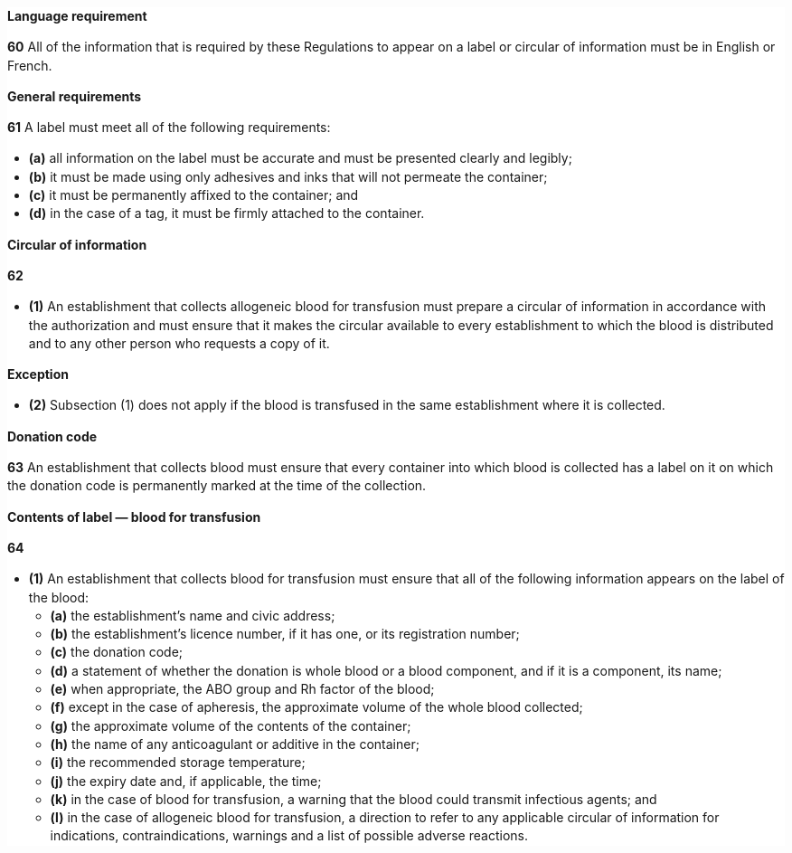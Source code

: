 **Language requirement**

**60** All of the information that is required by these Regulations to appear on a label or circular of information must be in English or French.




**General requirements**

**61** A label must meet all of the following requirements:
- **(a)** all information on the label must be accurate and must be presented clearly and legibly;
- **(b)** it must be made using only adhesives and inks that will not permeate the container;
- **(c)** it must be permanently affixed to the container; and
- **(d)** in the case of a tag, it must be firmly attached to the container.




**Circular of information**

**62** 

- **(1)** An establishment that collects allogeneic blood for transfusion must prepare a circular of information in accordance with the authorization and must ensure that it makes the circular available to every establishment to which the blood is distributed and to any other person who requests a copy of it.

**Exception**

- **(2)** Subsection (1) does not apply if the blood is transfused in the same establishment where it is collected.




**Donation code**

**63** An establishment that collects blood must ensure that every container into which blood is collected has a label on it on which the donation code is permanently marked at the time of the collection.




**Contents of label — blood for transfusion**

**64** 

- **(1)** An establishment that collects blood for transfusion must ensure that all of the following information appears on the label of the blood:
	- **(a)** the establishment’s name and civic address;
	- **(b)** the establishment’s licence number, if it has one, or its registration number;
	- **(c)** the donation code;
	- **(d)** a statement of whether the donation is whole blood or a blood component, and if it is a component, its name;
	- **(e)** when appropriate, the ABO group and Rh factor of the blood;
	- **(f)** except in the case of apheresis, the approximate volume of the whole blood collected;
	- **(g)** the approximate volume of the contents of the container;
	- **(h)** the name of any anticoagulant or additive in the container;
	- **(i)** the recommended storage temperature;
	- **(j)** the expiry date and, if applicable, the time;
	- **(k)** in the case of blood for transfusion, a warning that the blood could transmit infectious agents; and
	- **(l)** in the case of allogeneic blood for transfusion, a direction to refer to any applicable circular of information for indications, contraindications, warnings and a list of possible adverse reactions.
